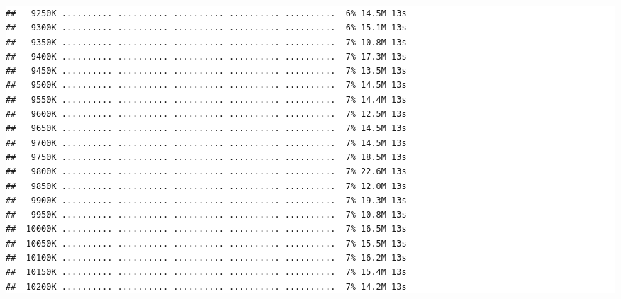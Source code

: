     ##   9250K .......... .......... .......... .......... ..........  6% 14.5M 13s
    ##   9300K .......... .......... .......... .......... ..........  6% 15.1M 13s
    ##   9350K .......... .......... .......... .......... ..........  7% 10.8M 13s
    ##   9400K .......... .......... .......... .......... ..........  7% 17.3M 13s
    ##   9450K .......... .......... .......... .......... ..........  7% 13.5M 13s
    ##   9500K .......... .......... .......... .......... ..........  7% 14.5M 13s
    ##   9550K .......... .......... .......... .......... ..........  7% 14.4M 13s
    ##   9600K .......... .......... .......... .......... ..........  7% 12.5M 13s
    ##   9650K .......... .......... .......... .......... ..........  7% 14.5M 13s
    ##   9700K .......... .......... .......... .......... ..........  7% 14.5M 13s
    ##   9750K .......... .......... .......... .......... ..........  7% 18.5M 13s
    ##   9800K .......... .......... .......... .......... ..........  7% 22.6M 13s
    ##   9850K .......... .......... .......... .......... ..........  7% 12.0M 13s
    ##   9900K .......... .......... .......... .......... ..........  7% 19.3M 13s
    ##   9950K .......... .......... .......... .......... ..........  7% 10.8M 13s
    ##  10000K .......... .......... .......... .......... ..........  7% 16.5M 13s
    ##  10050K .......... .......... .......... .......... ..........  7% 15.5M 13s
    ##  10100K .......... .......... .......... .......... ..........  7% 16.2M 13s
    ##  10150K .......... .......... .......... .......... ..........  7% 15.4M 13s
    ##  10200K .......... .......... .......... .......... ..........  7% 14.2M 13s